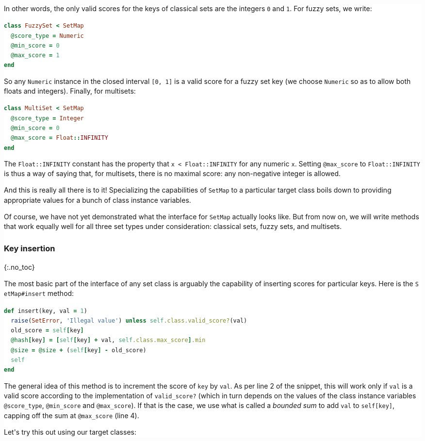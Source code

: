 In other words, the only valid scores for the keys of classical sets are the integers `0` and `1`. For fuzzy sets, we write:

```ruby
class FuzzySet < SetMap
  @score_type = Numeric
  @min_score = 0
  @max_score = 1
end
```

So any `Numeric` instance in the closed interval `[0, 1]` is a valid score for a fuzzy set key (we choose `Numeric` so as to allow both floats and integers). Finally, for multisets:

```ruby
class MultiSet < SetMap
  @score_type = Integer
  @min_score = 0
  @max_score = Float::INFINITY
end
```

The `Float::INFINITY` constant has the property that `x < Float::INFINITY` for any numeric `x`. Setting `@max_score` to `Float::INFINITY` is thus a way of saying that, for multisets, there is no maximal score: any non-negative integer is allowed.

And this is really all there is to it! Specializing the capabilities of `SetMap` to a particular target class boils down to providing appropriate values for a bunch of class instance variables.

Of course, we have not yet demonstrated what the interface for `SetMap` actually looks like. But from now on, we will write methods that work equally well for all three set types under consideration: classical sets, fuzzy sets, and multisets.

### Key insertion
{:.no\_toc}

The most basic part of the interface of any set class is arguably the capability of inserting scores for particular keys. Here is the `SetMap#insert` method:

```ruby
def insert(key, val = 1)
  raise(SetError, 'Illegal value') unless self.class.valid_score?(val)
  old_score = self[key]
  @hash[key] = [self[key] + val, self.class.max_score].min
  @size = @size + (self[key] - old_score)
  self
end
```

The general idea of this method is to increment the score of `key` by `val`. As per line 2 of the snippet, this will work only if `val` is a valid score according to the implementation of `valid_score?` (which in turn depends on the values of the class instance variables `@score_type`, `@min_score` and `@max_score`). If that is the case, we use what is called a *bounded sum* to add `val` to `self[key]`, capping off the sum at `@max_score` (line 4).

Let's try this out using our target classes:


[1]:	https://github.com/ruby/ruby/blob/trunk/lib/set.rb
[2]:	https://github.com/maraigue/multiset/blob/master/lib/multiset.rb
[3]:	https://github.com/benrodenhaeuser/sets
[4]:	/2017/12/18/a-bunch-of-sets/
[5]:	http://floating-point-gui.de
[6]:	https://lemire.me/blog/2009/08/18/do-hash-tables-work-in-constant-time/
[7]:	http://localhost:4000/2017/12/19/modeling-sets/
[8]:	https://github.com/ruby/ruby/blob/trunk/lib/set.rb
[9]:	https://github.com/maraigue/multiset/blob/master/lib/multiset.rb
[10]:	https://github.com/benrodenhaeuser/sets